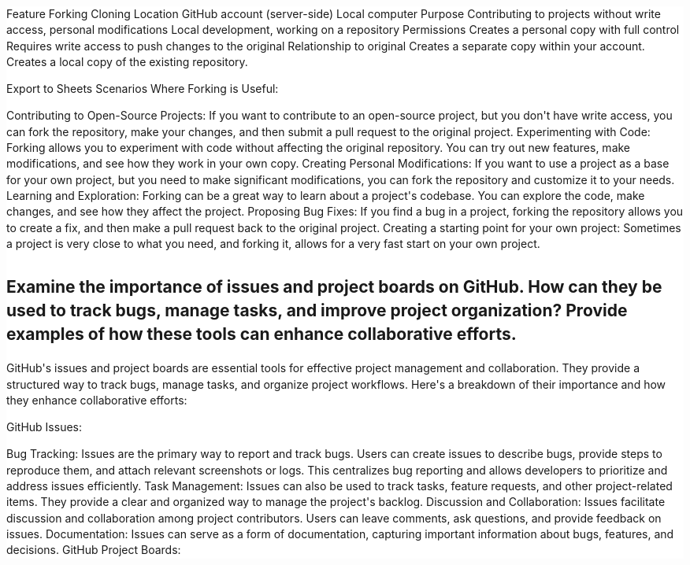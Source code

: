 Feature	Forking	Cloning
Location	GitHub account (server-side)	Local computer
Purpose	Contributing to projects without write access, personal modifications	Local development, working on a repository
Permissions	Creates a personal copy with full control	Requires write access to push changes to the original
Relationship to original	Creates a separate copy within your account.	Creates a local copy of the existing repository.

Export to Sheets
Scenarios Where Forking is Useful:

Contributing to Open-Source Projects:
If you want to contribute to an open-source project, but you don't have write access, you can fork the repository, make your changes, and then submit a pull request to the original project.
Experimenting with Code:
Forking allows you to experiment with code without affecting the original repository.
You can try out new features, make modifications, and see how they work in your own copy.
Creating Personal Modifications:
If you want to use a project as a base for your own project, but you need to make significant modifications, you can fork the repository and customize it to your needs.
Learning and Exploration:
Forking can be a great way to learn about a project's codebase.
You can explore the code, make changes, and see how they affect the project.
Proposing Bug Fixes:
If you find a bug in a project, forking the repository allows you to create a fix, and then make a pull request back to the original project.
Creating a starting point for your own project:
Sometimes a project is very close to what you need, and forking it, allows for a very fast start on your own project.

## Examine the importance of issues and project boards on GitHub. How can they be used to track bugs, manage tasks, and improve project organization? Provide examples of how these tools can enhance collaborative efforts.
GitHub's issues and project boards are essential tools for effective project management and collaboration. They provide a structured way to track bugs, manage tasks, and organize project workflows. Here's a breakdown of their importance and how they enhance collaborative efforts:

GitHub Issues:

Bug Tracking:
Issues are the primary way to report and track bugs. Users can create issues to describe bugs, provide steps to reproduce them, and attach relevant screenshots or logs.
This centralizes bug reporting and allows developers to prioritize and address issues efficiently.
Task Management:
Issues can also be used to track tasks, feature requests, and other project-related items.
They provide a clear and organized way to manage the project's backlog.
Discussion and Collaboration:
Issues facilitate discussion and collaboration among project contributors.
Users can leave comments, ask questions, and provide feedback on issues.
Documentation:
Issues can serve as a form of documentation, capturing important information about bugs, features, and decisions.
GitHub Project Boards:
